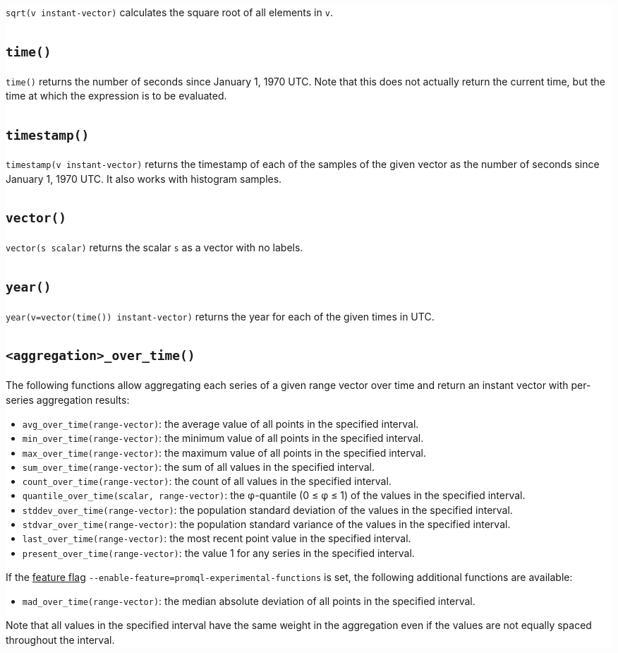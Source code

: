 `sqrt(v instant-vector)` calculates the square root of all elements in `v`.

## `time()`

`time()` returns the number of seconds since January 1, 1970 UTC. Note that
this does not actually return the current time, but the time at which the
expression is to be evaluated.

## `timestamp()`

`timestamp(v instant-vector)` returns the timestamp of each of the samples of
the given vector as the number of seconds since January 1, 1970 UTC. It also
works with histogram samples.

## `vector()`

`vector(s scalar)` returns the scalar `s` as a vector with no labels.

## `year()`

`year(v=vector(time()) instant-vector)` returns the year
for each of the given times in UTC.

## `<aggregation>_over_time()`

The following functions allow aggregating each series of a given range vector
over time and return an instant vector with per-series aggregation results:

* `avg_over_time(range-vector)`: the average value of all points in the specified interval.
* `min_over_time(range-vector)`: the minimum value of all points in the specified interval.
* `max_over_time(range-vector)`: the maximum value of all points in the specified interval.
* `sum_over_time(range-vector)`: the sum of all values in the specified interval.
* `count_over_time(range-vector)`: the count of all values in the specified interval.
* `quantile_over_time(scalar, range-vector)`: the φ-quantile (0 ≤ φ ≤ 1) of the values in the specified interval.
* `stddev_over_time(range-vector)`: the population standard deviation of the values in the specified interval.
* `stdvar_over_time(range-vector)`: the population standard variance of the values in the specified interval.
* `last_over_time(range-vector)`: the most recent point value in the specified interval.
* `present_over_time(range-vector)`: the value 1 for any series in the specified interval.

If the [feature flag](../feature_flags.md)
`--enable-feature=promql-experimental-functions` is set, the following
additional functions are available:

* `mad_over_time(range-vector)`: the median absolute deviation of all points in the specified interval.

Note that all values in the specified interval have the same weight in the
aggregation even if the values are not equally spaced throughout the interval.
